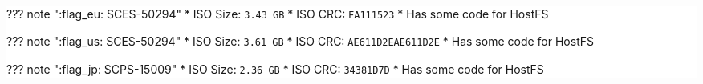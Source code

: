 ??? note ":flag_eu: SCES-50294"
    * ISO Size: `3.43 GB`
    * ISO CRC: `FA111523`
    * Has some code for HostFS

??? note ":flag_us: SCES-50294"
    * ISO Size: `3.61 GB`
    * ISO CRC: `AE611D2EAE611D2E`
    * Has some code for HostFS

??? note ":flag_jp: SCPS-15009"
    * ISO Size: `2.36 GB`
    * ISO CRC: `34381D7D`
    * Has some code for HostFS